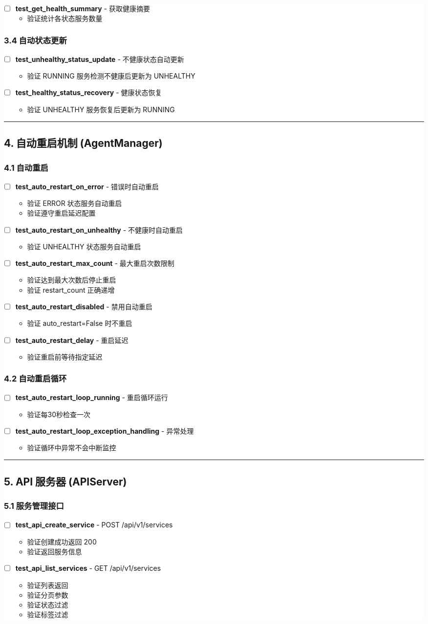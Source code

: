 - [ ] **test_get_health_summary** - 获取健康摘要
  - 验证统计各状态服务数量

### 3.4 自动状态更新
- [ ] **test_unhealthy_status_update** - 不健康状态自动更新
  - 验证 RUNNING 服务检测不健康后更新为 UNHEALTHY

- [ ] **test_healthy_status_recovery** - 健康状态恢复
  - 验证 UNHEALTHY 服务恢复后更新为 RUNNING

---

## 4. 自动重启机制 (AgentManager)

### 4.1 自动重启
- [ ] **test_auto_restart_on_error** - 错误时自动重启
  - 验证 ERROR 状态服务自动重启
  - 验证遵守重启延迟配置

- [ ] **test_auto_restart_on_unhealthy** - 不健康时自动重启
  - 验证 UNHEALTHY 状态服务自动重启

- [ ] **test_auto_restart_max_count** - 最大重启次数限制
  - 验证达到最大次数后停止重启
  - 验证 restart_count 正确递增

- [ ] **test_auto_restart_disabled** - 禁用自动重启
  - 验证 auto_restart=False 时不重启

- [ ] **test_auto_restart_delay** - 重启延迟
  - 验证重启前等待指定延迟

### 4.2 自动重启循环
- [ ] **test_auto_restart_loop_running** - 重启循环运行
  - 验证每30秒检查一次

- [ ] **test_auto_restart_loop_exception_handling** - 异常处理
  - 验证循环中异常不会中断监控

---

## 5. API 服务器 (APIServer)

### 5.1 服务管理接口
- [ ] **test_api_create_service** - POST /api/v1/services
  - 验证创建成功返回 200
  - 验证返回服务信息

- [ ] **test_api_list_services** - GET /api/v1/services
  - 验证列表返回
  - 验证分页参数
  - 验证状态过滤
  - 验证标签过滤
